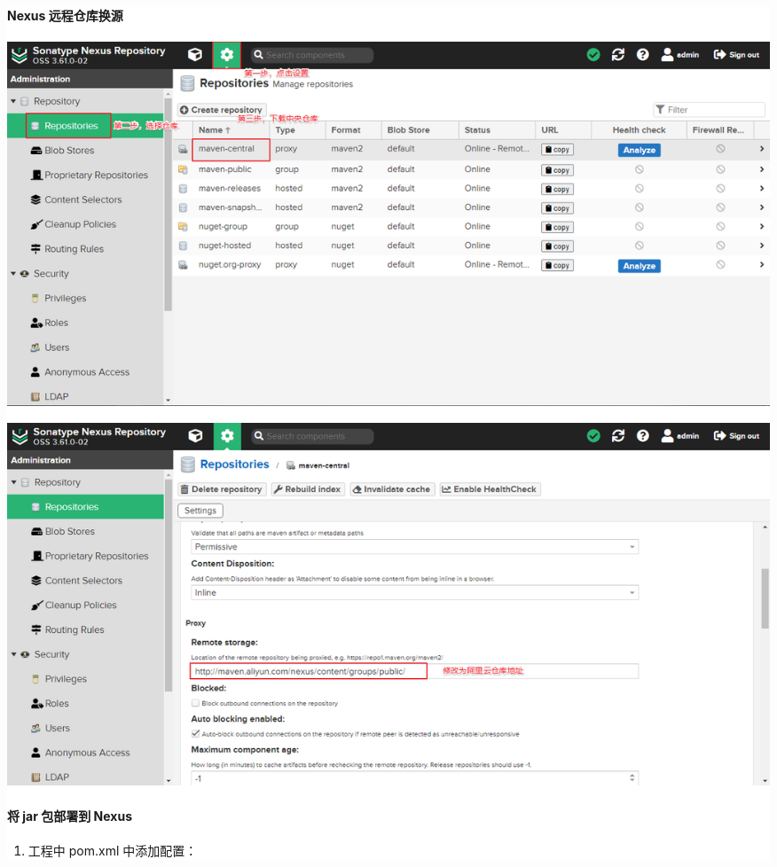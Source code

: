 #### Nexus 远程仓库换源

![image-20250112021913783](./assets/image-20250112021913783.png)

![image-20250112021917996](./assets/image-20250112021917996.png)

#### 将 jar 包部署到 Nexus

1. 工程中 pom.xml 中添加配置：
